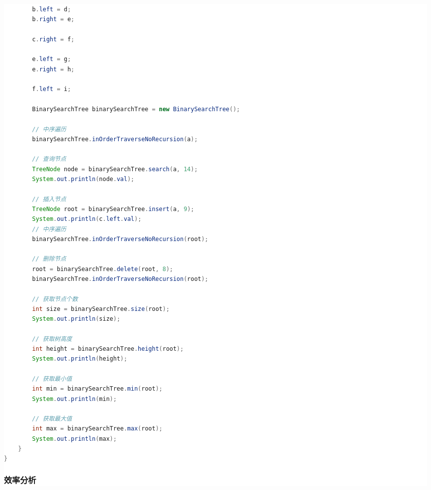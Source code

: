 ```java
        b.left = d;
        b.right = e;

        c.right = f;

        e.left = g;
        e.right = h;

        f.left = i;

        BinarySearchTree binarySearchTree = new BinarySearchTree();

        // 中序遍历
        binarySearchTree.inOrderTraverseNoRecursion(a);

        // 查询节点
        TreeNode node = binarySearchTree.search(a, 14);
        System.out.println(node.val);

        // 插入节点
        TreeNode root = binarySearchTree.insert(a, 9);
        System.out.println(c.left.val);
        // 中序遍历
        binarySearchTree.inOrderTraverseNoRecursion(root);

        // 删除节点
        root = binarySearchTree.delete(root, 8);
        binarySearchTree.inOrderTraverseNoRecursion(root);

        // 获取节点个数
        int size = binarySearchTree.size(root);
        System.out.println(size);

        // 获取树高度
        int height = binarySearchTree.height(root);
        System.out.println(height);

        // 获取最小值
        int min = binarySearchTree.min(root);
        System.out.println(min);

        // 获取最大值
        int max = binarySearchTree.max(root);
        System.out.println(max);
    }
}

```



### 效率分析
